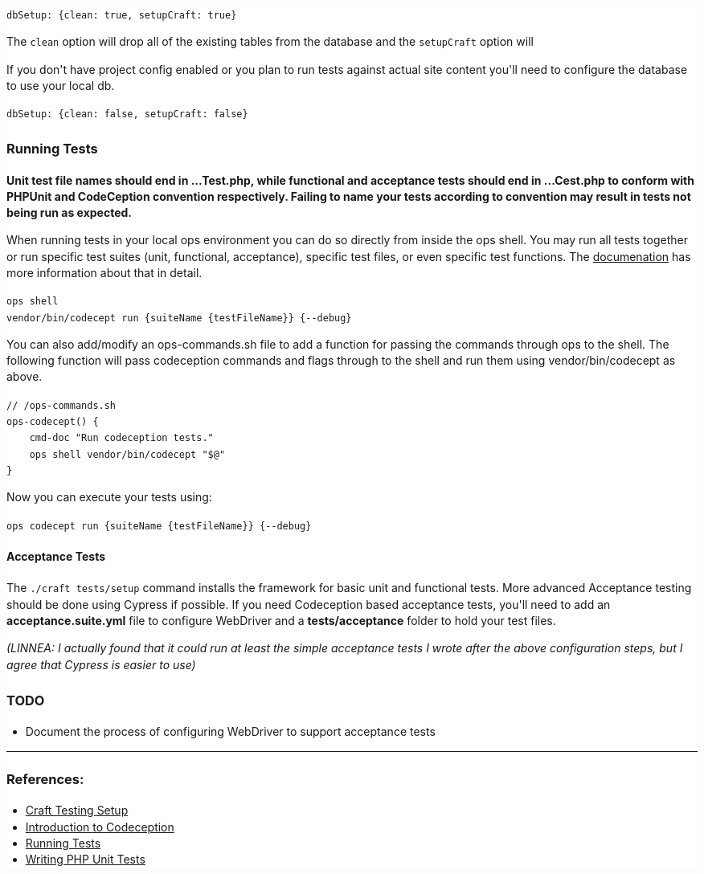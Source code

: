     dbSetup: {clean: true, setupCraft: true}

The `clean` option will drop all of the existing tables from the database and the `setupCraft` option will 

If you don't have project config enabled or you plan to run tests against actual site content you'll need to configure the database to use your local db.

    dbSetup: {clean: false, setupCraft: false}

### Running Tests

**Unit test file names should end in ...Test.php, while functional and acceptance tests should end in ...Cest.php to conform with PHPUnit and CodeCeption convention respectively. Failing to name your tests according to convention may result in tests not being run as expected.**

When running tests in your local ops environment you can do so directly from inside the ops shell. You may run all tests together or run specific test suites (unit, functional, acceptance), specific test files, or even specific test functions. The [documenation](https://codeception.com/docs/02-GettingStarted#Running-Tests) has more information about that in detail.

    ops shell
    vendor/bin/codecept run {suiteName {testFileName}} {--debug}

You can also add/modify an ops-commands.sh file to add a function for passing the commands through ops to the shell. The following function will pass codeception commands and flags through to the shell and run them using vendor/bin/codecept as above.

    // /ops-commands.sh
    ops-codecept() {
        cmd-doc "Run codeception tests."
        ops shell vendor/bin/codecept "$@"
    }

Now you can execute your tests using:

    ops codecept run {suiteName {testFileName}} {--debug}

#### Acceptance Tests

The `./craft tests/setup` command installs the framework for basic unit and functional tests. More advanced Acceptance testing should be done using Cypress if possible. If you need Codeception based acceptance tests, you'll need to add an **acceptance.suite.yml** file to configure WebDriver and a **tests/acceptance** folder to hold your test files.

*(LINNEA: I actually found that it could run at least the simple acceptance tests I wrote after the above configuration steps, but I agree that Cypress is easier to use)*

### TODO

 - Document the process of configuring WebDriver to support acceptance tests

----------

### References:

 - [Craft Testing Setup](https://craftcms.com/docs/3.x/testing/testing-craft/setup.html)
 - [Introduction to Codeception](https://codeception.com/docs/01-Introduction)
 - [Running Tests](https://codeception.com/docs/02-GettingStarted#Running-Tests)
 - [Writing PHP Unit Tests](https://phpunit.readthedocs.io/en/9.5/writing-tests-for-phpunit.html)
